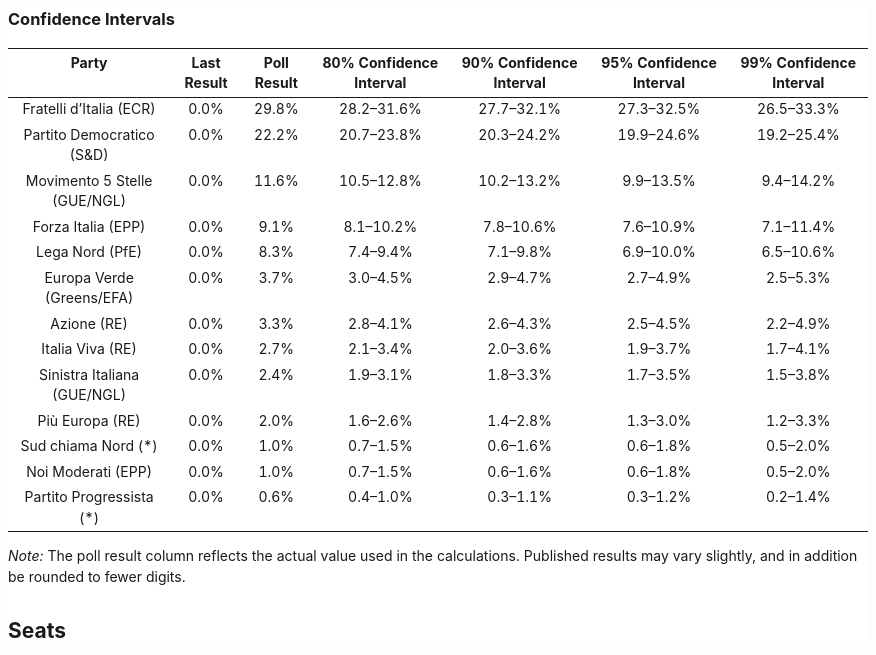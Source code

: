### Confidence Intervals

| Party | Last Result | Poll Result | 80% Confidence Interval | 90% Confidence Interval | 95% Confidence Interval | 99% Confidence Interval |
|:-----:|:-----------:|:-----------:|:-----------------------:|:-----------------------:|:-----------------------:|:-----------------------:|
| Fratelli d’Italia (ECR) | 0.0% | 29.8% | 28.2–31.6% |27.7–32.1% |27.3–32.5% |26.5–33.3% |
| Partito Democratico (S&D) | 0.0% | 22.2% | 20.7–23.8% |20.3–24.2% |19.9–24.6% |19.2–25.4% |
| Movimento 5 Stelle (GUE/NGL) | 0.0% | 11.6% | 10.5–12.8% |10.2–13.2% |9.9–13.5% |9.4–14.2% |
| Forza Italia (EPP) | 0.0% | 9.1% | 8.1–10.2% |7.8–10.6% |7.6–10.9% |7.1–11.4% |
| Lega Nord (PfE) | 0.0% | 8.3% | 7.4–9.4% |7.1–9.8% |6.9–10.0% |6.5–10.6% |
| Europa Verde (Greens/EFA) | 0.0% | 3.7% | 3.0–4.5% |2.9–4.7% |2.7–4.9% |2.5–5.3% |
| Azione (RE) | 0.0% | 3.3% | 2.8–4.1% |2.6–4.3% |2.5–4.5% |2.2–4.9% |
| Italia Viva (RE) | 0.0% | 2.7% | 2.1–3.4% |2.0–3.6% |1.9–3.7% |1.7–4.1% |
| Sinistra Italiana (GUE/NGL) | 0.0% | 2.4% | 1.9–3.1% |1.8–3.3% |1.7–3.5% |1.5–3.8% |
| Più Europa (RE) | 0.0% | 2.0% | 1.6–2.6% |1.4–2.8% |1.3–3.0% |1.2–3.3% |
| Sud chiama Nord (*) | 0.0% | 1.0% | 0.7–1.5% |0.6–1.6% |0.6–1.8% |0.5–2.0% |
| Noi Moderati (EPP) | 0.0% | 1.0% | 0.7–1.5% |0.6–1.6% |0.6–1.8% |0.5–2.0% |
| Partito Progressista (*) | 0.0% | 0.6% | 0.4–1.0% |0.3–1.1% |0.3–1.2% |0.2–1.4% |

*Note:* The poll result column reflects the actual value used in the calculations. Published results may vary slightly, and in addition be rounded to fewer digits.

## Seats
